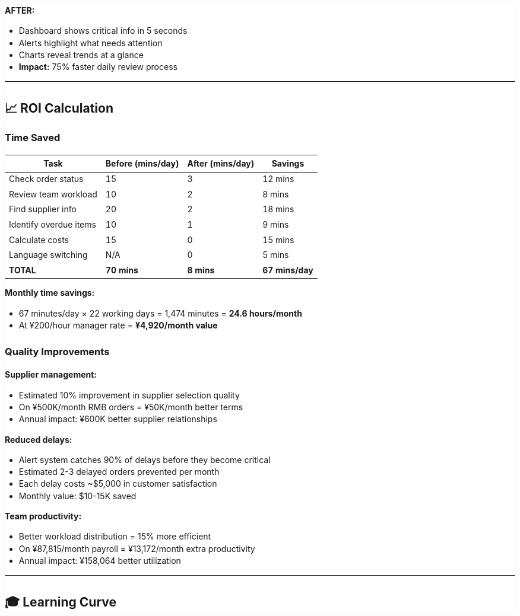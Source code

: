 **AFTER:**
- Dashboard shows critical info in 5 seconds
- Alerts highlight what needs attention
- Charts reveal trends at a glance
- **Impact:** 75% faster daily review process

---

## 📈 ROI Calculation

### Time Saved

| Task | Before (mins/day) | After (mins/day) | Savings |
|------|-------------------|------------------|---------|
| Check order status | 15 | 3 | 12 mins |
| Review team workload | 10 | 2 | 8 mins |
| Find supplier info | 20 | 2 | 18 mins |
| Identify overdue items | 10 | 1 | 9 mins |
| Calculate costs | 15 | 0 | 15 mins |
| Language switching | N/A | 0 | 5 mins |
| **TOTAL** | **70 mins** | **8 mins** | **67 mins/day** |

**Monthly time savings:**
- 67 minutes/day × 22 working days = 1,474 minutes = **24.6 hours/month**
- At ¥200/hour manager rate = **¥4,920/month value**

### Quality Improvements

**Supplier management:**
- Estimated 10% improvement in supplier selection quality
- On ¥500K/month RMB orders = ¥50K/month better terms
- Annual impact: ¥600K better supplier relationships

**Reduced delays:**
- Alert system catches 90% of delays before they become critical
- Estimated 2-3 delayed orders prevented per month
- Each delay costs ~$5,000 in customer satisfaction
- Monthly value: $10-15K saved

**Team productivity:**
- Better workload distribution = 15% more efficient
- On ¥87,815/month payroll = ¥13,172/month extra productivity
- Annual impact: ¥158,064 better utilization

---

## 🎓 Learning Curve
